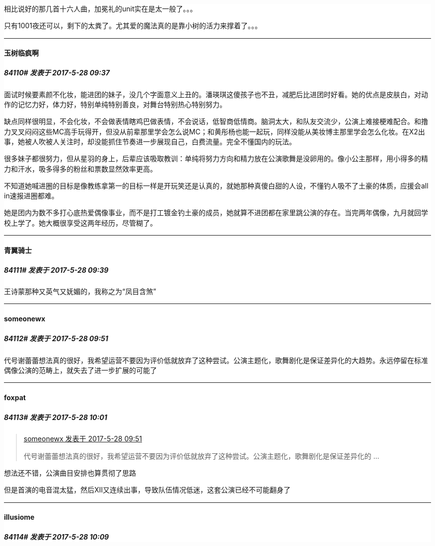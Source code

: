 
相比说好的那几首十六人曲，加冕礼的unit实在是太一般了。。。

只有1001夜还可以，剩下的太粪了。尤其爱的魔法真的是靠小树的活力来撑着了。。。


-----

####  玉树临疯啊  
##### 84110#       发表于 2017-5-28 09:37


面试时候要素颜不化妆，能进团的妹子，没几个字面意义上丑的。潘瑛琪这傻孩子也不丑，减肥后比进团时好看。她的优点是皮肤白，对动作的记忆力好，体力好，特别单纯特别善良，对舞台特别热心特别努力。

缺点同样很明显，不会化妆，不会做表情瞎鸡巴做表情，不会说话，低智商低情商。脑洞太大，和队友交流少，公演上难接梗难配合。和撸力叉叉闷闷这些MC高手玩得开，但没从前辈那里学会怎么说MC；和黄彤杨也能一起玩，同样没能从美妆博主那里学会怎么化妆。在X2出事，她被人吹被人关注时，却没能抓住节奏进一步展现自己，白费流量。完全不懂国内的玩法。


很多妹子都很努力，但从星羽的身上，后辈应该吸取教训：单纯将努力方向和精力放在公演歌舞是没卵用的。像小公主那样，用小得多的精力和汗水，吸多得多的粉丝和票数显然效率更高。


不知道她喊进圈的目标是像教练拿第一的目标一样是开玩笑还是认真的，就她那种真傻白甜的人设，不懂钓人吸不了土豪的体质，应援会all in速报进圈都难。

她是团内为数不多打心底热爱偶像事业，而不是打工镀金钓土豪的成员，她就算不进团都在家里跳公演的存在。当完两年偶像，九月就回学校上学了。她大概很享受这两年经历，尽管糊了。


-----

####  青翼骑士  
##### 84111#       发表于 2017-5-28 09:39


王诗蒙那种又英气又妩媚的，我称之为“凤目含煞”


-----

####  someonewx  
##### 84112#       发表于 2017-5-28 09:51


代号谢蕾蕾想法真的很好，我希望运营不要因为评价低就放弃了这种尝试。公演主题化，歌舞剧化是保证差异化的大趋势。永远停留在标准偶像公演的范畴上，就失去了进一步扩展的可能了


-----

####  foxpat  
##### 84113#       发表于 2017-5-28 10:01


<blockquote><a href="httphttps://bbs.saraba1st.com/2b/forum.php?mod=redirect&amp;goto=findpost&amp;pid=36081668&amp;ptid=1105387" target="_blank">someonewx 发表于 2017-5-28 09:51</a>

代号谢蕾蕾想法真的很好，我希望运营不要因为评价低就放弃了这种尝试。公演主题化，歌舞剧化是保证差异化的 ...</blockquote>
想法还不错，公演曲目安排也算贯彻了思路


但是首演的电音混太猛，然后XII又连续出事，导致队伍情况低迷，这套公演已经不可能翻身了


-----

####  illusiome  
##### 84114#       发表于 2017-5-28 10:09
